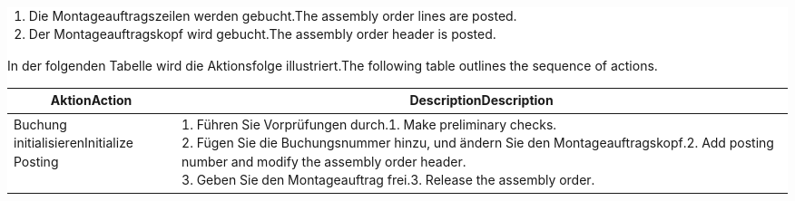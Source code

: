 1.  <span data-ttu-id="da0fc-122">Die Montageauftragszeilen werden gebucht.</span><span class="sxs-lookup"><span data-stu-id="da0fc-122">The assembly order lines are posted.</span></span>  
2.  <span data-ttu-id="da0fc-123">Der Montageauftragskopf wird gebucht.</span><span class="sxs-lookup"><span data-stu-id="da0fc-123">The assembly order header is posted.</span></span>  

<span data-ttu-id="da0fc-124">In der folgenden Tabelle wird die Aktionsfolge illustriert.</span><span class="sxs-lookup"><span data-stu-id="da0fc-124">The following table outlines the sequence of actions.</span></span>  

|<span data-ttu-id="da0fc-125">Aktion</span><span class="sxs-lookup"><span data-stu-id="da0fc-125">Action</span></span>|<span data-ttu-id="da0fc-126">Description</span><span class="sxs-lookup"><span data-stu-id="da0fc-126">Description</span></span>|  
|------------|-----------------|  
|<span data-ttu-id="da0fc-127">Buchung initialisieren</span><span class="sxs-lookup"><span data-stu-id="da0fc-127">Initialize Posting</span></span>|<span data-ttu-id="da0fc-128">1. Führen Sie Vorprüfungen durch.</span><span class="sxs-lookup"><span data-stu-id="da0fc-128">1.  Make preliminary checks.</span></span><br /><span data-ttu-id="da0fc-129">2. Fügen Sie die Buchungsnummer hinzu, und ändern Sie den Montageauftragskopf.</span><span class="sxs-lookup"><span data-stu-id="da0fc-129">2.  Add posting number and modify the assembly order header.</span></span><br /><span data-ttu-id="da0fc-130">3. Geben Sie den Montageauftrag frei.</span><span class="sxs-lookup"><span data-stu-id="da0fc-130">3.  Release the assembly order.</span></span>|  